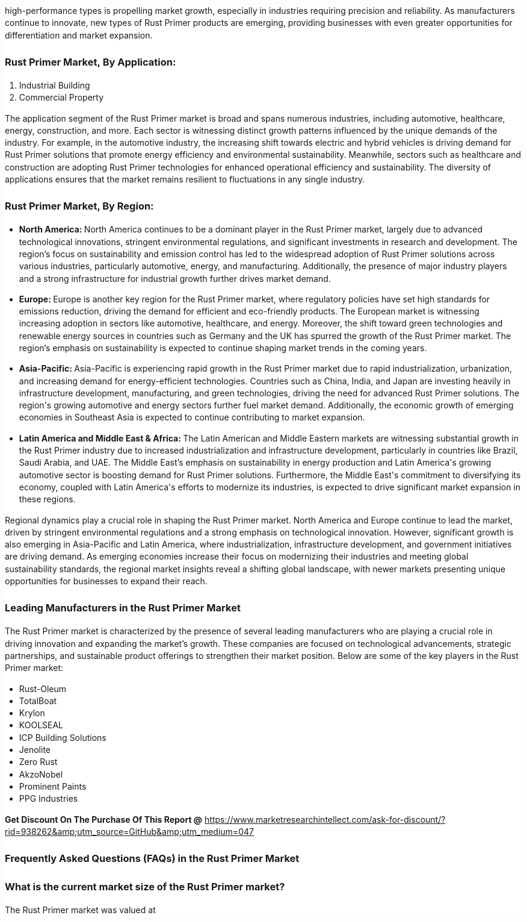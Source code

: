 high-performance types is propelling market growth, especially in industries requiring precision and reliability. As manufacturers continue to innovate, new types of Rust Primer products are emerging, providing businesses with even greater opportunities for differentiation and market expansion.</p><h3>Rust Primer Market,&nbsp;By Application:</h3><ol><li>Industrial Building<li> Commercial Property</li></ol><p>The application segment of the Rust Primer market is broad and spans numerous industries, including automotive, healthcare, energy, construction, and more. Each sector is witnessing distinct growth patterns influenced by the unique demands of the industry. For example, in the automotive industry, the increasing shift towards electric and hybrid vehicles is driving demand for Rust Primer solutions that promote energy efficiency and environmental sustainability. Meanwhile, sectors such as healthcare and construction are adopting Rust Primer technologies for enhanced operational efficiency and sustainability. The diversity of applications ensures that the market remains resilient to fluctuations in any single industry.</p><h3>Rust Primer Market, By Region:</h3><ul><li><p><strong>North America:&nbsp;</strong>North America continues to be a dominant player in the Rust Primer market, largely due to advanced technological innovations, stringent environmental regulations, and significant investments in research and development. The region&rsquo;s focus on sustainability and emission control has led to the widespread adoption of Rust Primer solutions across various industries, particularly automotive, energy, and manufacturing. Additionally, the presence of major industry players and a strong infrastructure for industrial growth further drives market demand.</p></li><li><p><strong><strong>Europe:&nbsp;</strong></strong>Europe is another key region for the Rust Primer market, where regulatory policies have set high standards for emissions reduction, driving the demand for efficient and eco-friendly products. The European market is witnessing increasing adoption in sectors like automotive, healthcare, and energy. Moreover, the shift toward green technologies and renewable energy sources in countries such as Germany and the UK has spurred the growth of the Rust Primer market. The region&rsquo;s emphasis on sustainability is expected to continue shaping market trends in the coming years.</p></li><li><p><strong><strong>Asia-Pacific:&nbsp;</strong></strong>Asia-Pacific is experiencing rapid growth in the Rust Primer market due to rapid industrialization, urbanization, and increasing demand for energy-efficient technologies. Countries such as China, India, and Japan are investing heavily in infrastructure development, manufacturing, and green technologies, driving the need for advanced Rust Primer solutions. The region's growing automotive and energy sectors further fuel market demand. Additionally, the economic growth of emerging economies in Southeast Asia is expected to continue contributing to market expansion.</p></li><li><p><strong><strong>Latin America and Middle East &amp; Africa:&nbsp;</strong></strong>The Latin American and Middle Eastern markets are witnessing substantial growth in the Rust Primer industry due to increased industrialization and infrastructure development, particularly in countries like Brazil, Saudi Arabia, and UAE. The Middle East&rsquo;s emphasis on sustainability in energy production and Latin America's growing automotive sector is boosting demand for Rust Primer solutions. Furthermore, the Middle East's commitment to diversifying its economy, coupled with Latin America's efforts to modernize its industries, is expected to drive significant market expansion in these regions.</p></li></ul><p>Regional dynamics play a crucial role in shaping the Rust Primer market. North America and Europe continue to lead the market, driven by stringent environmental regulations and a strong emphasis on technological innovation. However, significant growth is also emerging in Asia-Pacific and Latin America, where industrialization, infrastructure development, and government initiatives are driving demand. As emerging economies increase their focus on modernizing their industries and meeting global sustainability standards, the regional market insights reveal a shifting global landscape, with newer markets presenting unique opportunities for businesses to expand their reach.</p><h3><strong>Leading Manufacturers in the Rust Primer Market</strong></h3><p>The Rust Primer market is characterized by the presence of several leading manufacturers who are playing a crucial role in driving innovation and expanding the market&rsquo;s growth. These companies are focused on technological advancements, strategic partnerships, and sustainable product offerings to strengthen their market position. Below are some of the key players in the Rust Primer market:</p></div><div class="article-main__content" data-test-id="publishing-text-block"><ul><li><span class="">Rust-Oleum<li> TotalBoat<li> Krylon<li> KOOLSEAL<li> ICP Building Solutions<li> Jenolite<li> Zero Rust<li> AkzoNobel<li> Prominent Paints<li> PPG Industries</span></li></ul></div><div class="article-main__content" data-test-id="publishing-text-block"><p><span class="font-[700]"><strong>Get Discount On The Purchase Of This Report @</strong> <a href="https://www.marketresearchintellect.com/ask-for-discount/?rid=938262&amp;utm_source=GitHub&amp;utm_medium=047" data-fr-linked="true">https://www.marketresearchintellect.com/ask-for-discount/?rid=938262&amp;utm_source=GitHub&amp;utm_medium=047</a></span></p></div><div class="article-main__content" data-test-id="publishing-text-block"><h3><strong>Frequently Asked Questions (FAQs) in the Rust Primer Market</strong></h3><h3><strong>What is the current market size of the Rust Primer market?</strong></h3><p>The Rust Primer market was valued at